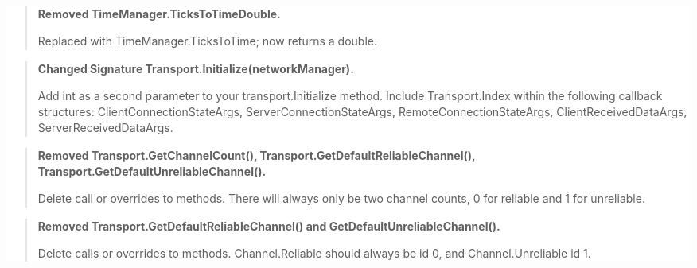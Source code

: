 > **Removed TimeManager.TicksToTimeDouble.**
>
> Replaced with TimeManager.TicksToTime; now returns a double.

> **Changed Signature Transport.Initialize(networkManager).**
>
> Add int as a second parameter to your transport.Initialize method. Include Transport.Index within the following callback structures: ClientConnectionStateArgs, ServerConnectionStateArgs, RemoteConnectionStateArgs, ClientReceivedDataArgs, ServerReceivedDataArgs.

> **Removed Transport.GetChannelCount(), Transport.GetDefaultReliableChannel(), Transport.GetDefaultUnreliableChannel().**
>
> Delete call or overrides to methods. There will always only be two channel counts, 0 for reliable and 1 for unreliable.

> **Removed Transport.GetDefaultReliableChannel() and GetDefaultUnreliableChannel().**
>
> Delete calls or overrides to methods. Channel.Reliable should always be id 0, and Channel.Unreliable id 1.

